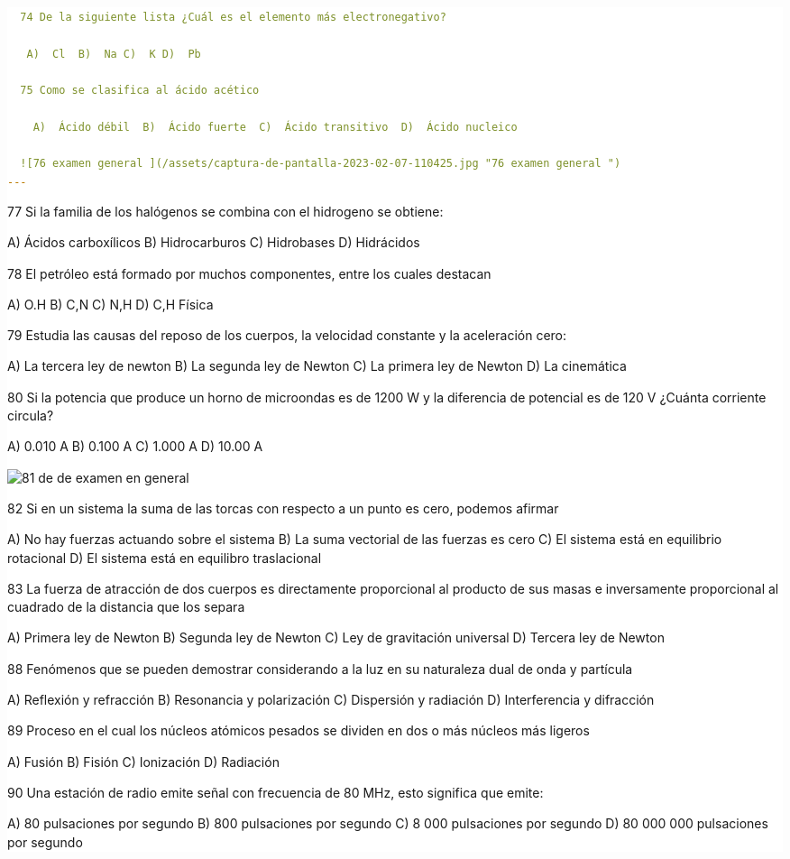 ```yaml
  74 De la siguiente lista ¿Cuál es el elemento más electronegativo? 

   A)  Cl  B)  Na C)  K D)  Pb 

  75 Como se clasifica al ácido acético

    A)  Ácido débil  B)  Ácido fuerte  C)  Ácido transitivo  D)  Ácido nucleico  

  ![76 examen general ](/assets/captura-de-pantalla-2023-02-07-110425.jpg "76 examen general ")
---
```

77 Si la familia de los halógenos se combina con el hidrogeno se obtiene:  

A)  Ácidos carboxílicos   B)  Hidrocarburos  C)  Hidrobases  D)  Hidrácidos 

78 El petróleo está formado por muchos componentes, entre los cuales destacan  

A)  O.H  B)  C,N  C)  N,H  D)  C,H Física 

 79 Estudia las causas del reposo de los cuerpos, la velocidad constante y la aceleración cero:

 A)  La tercera ley de newton B)  La segunda ley de Newton  C)  La primera ley de Newton  D)  La cinemática 

 80 Si la potencia que produce un horno de microondas es de 1200 W y la diferencia de potencial es de 120 V ¿Cuánta corriente circula? 

 A)  0.010 A B)  0.100 A C)  1.000 A D)  10.00 A

![81 de de examen en general](/assets/captura-de-pantalla-2023-02-07-110531.jpg "81 de de examen en general")

82 Si en un sistema la suma de las torcas con respecto a un punto es cero, podemos afirmar

 A)  No hay fuerzas actuando sobre el sistema  B)  La suma vectorial de las fuerzas es cero  C)  El sistema está en equilibrio rotacional  D)  El sistema está en equilibro traslacional 

83 La fuerza de atracción de dos cuerpos es directamente proporcional al producto de sus masas e inversamente proporcional al cuadrado de la distancia que los separa

  A)  Primera ley de Newton B)  Segunda ley de Newton  C)  Ley de gravitación universal  D)  Tercera ley de Newton



88 Fenómenos que se pueden demostrar considerando a la luz en su naturaleza dual de onda y partícula 

 A)  Reflexión y refracción   B)  Resonancia y polarización  C)  Dispersión y radiación  D)  Interferencia y difracción  

89 Proceso en el cual los núcleos atómicos pesados se dividen en dos o más núcleos más ligeros  

A)  Fusión  B)  Fisión  C)  Ionización  D)  Radiación



90 Una estación de radio emite señal con frecuencia de 80 MHz, esto significa que emite:

 A)  80 pulsaciones por segundo  B)  800 pulsaciones por segundo  C)  8 000 pulsaciones por segundo  D)  80 000 000 pulsaciones por segundo 
